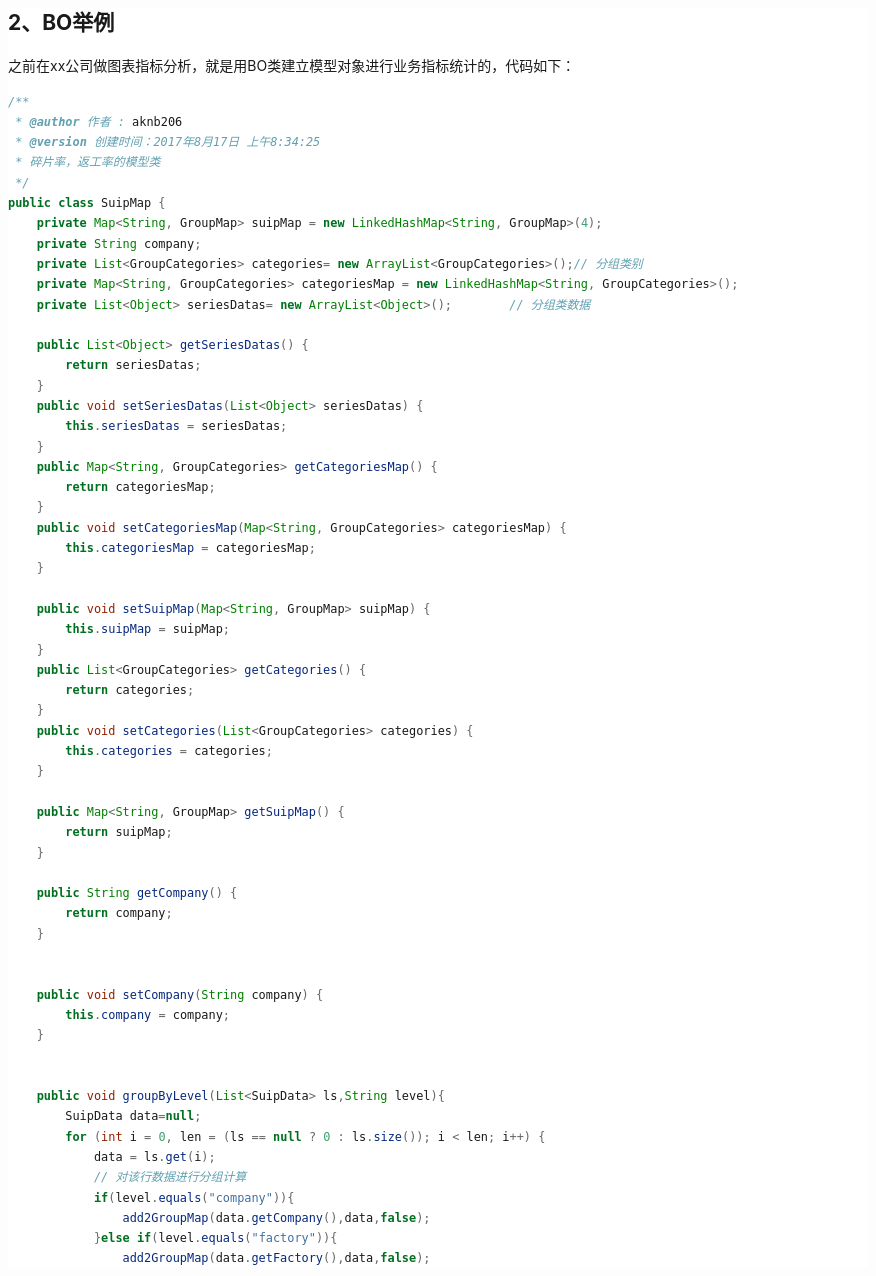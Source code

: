 ## 2、BO举例

之前在xx公司做图表指标分析，就是用BO类建立模型对象进行业务指标统计的，代码如下：

```java
/** 
 * @author 作者 : aknb206
 * @version 创建时间：2017年8月17日 上午8:34:25 
 * 碎片率，返工率的模型类
 */
public class SuipMap {
	private Map<String, GroupMap> suipMap = new LinkedHashMap<String, GroupMap>(4);
	private String company;
	private List<GroupCategories> categories= new ArrayList<GroupCategories>();// 分组类别
	private Map<String, GroupCategories> categoriesMap = new LinkedHashMap<String, GroupCategories>();
	private List<Object> seriesDatas= new ArrayList<Object>();        // 分组类数据
	
	public List<Object> getSeriesDatas() {
		return seriesDatas;
	}
	public void setSeriesDatas(List<Object> seriesDatas) {
		this.seriesDatas = seriesDatas;
	}
	public Map<String, GroupCategories> getCategoriesMap() {
		return categoriesMap;
	}
	public void setCategoriesMap(Map<String, GroupCategories> categoriesMap) {
		this.categoriesMap = categoriesMap;
	}
	
	public void setSuipMap(Map<String, GroupMap> suipMap) {
		this.suipMap = suipMap;
	}
	public List<GroupCategories> getCategories() {
		return categories;
	}
	public void setCategories(List<GroupCategories> categories) {
		this.categories = categories;
	}
	
	public Map<String, GroupMap> getSuipMap() {
		return suipMap;
	}
	
	public String getCompany() {
		return company;
	}


	public void setCompany(String company) {
		this.company = company;
	}


	public void groupByLevel(List<SuipData> ls,String level){
		SuipData data=null;
		for (int i = 0, len = (ls == null ? 0 : ls.size()); i < len; i++) {
			data = ls.get(i);
			// 对该行数据进行分组计算
			if(level.equals("company")){
				add2GroupMap(data.getCompany(),data,false);
			}else if(level.equals("factory")){
				add2GroupMap(data.getFactory(),data,false);
```